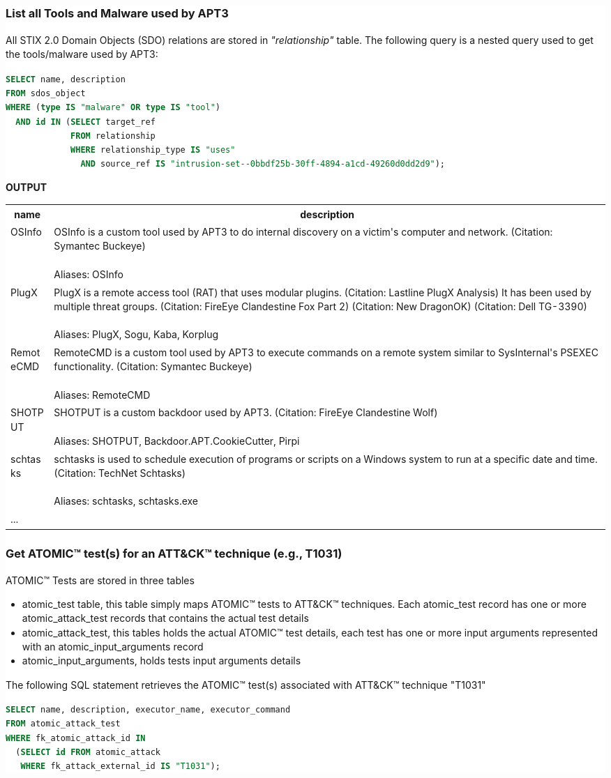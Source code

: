### List all Tools and Malware used by APT3

All STIX 2.0 Domain Objects (SDO) relations are stored in _"relationship"_ table. The following query is a nested query used to get the tools/malware used by APT3:

```sql
SELECT name, description
FROM sdos_object
WHERE (type IS "malware" OR type IS "tool")
  AND id IN (SELECT target_ref
             FROM relationship
             WHERE relationship_type IS "uses"
               AND source_ref IS "intrusion-set--0bbdf25b-30ff-4894-a1cd-49260d0dd2d9");
```

**OUTPUT**

<table>
<tr><th>name</th><th>description</th></tr>
<tr><td>OSInfo</td><td>OSInfo is a custom tool used by APT3 to do internal discovery on a victim&#39;s computer and network.  (Citation: Symantec Buckeye)<br/><br/>Aliases: OSInfo</td></tr>
<tr><td>PlugX</td><td>PlugX is a remote access tool (RAT) that uses modular plugins. (Citation: Lastline PlugX Analysis) It has been used by multiple threat groups. (Citation: FireEye Clandestine Fox Part 2) (Citation: New DragonOK) (Citation: Dell TG-3390)<br/><br/>Aliases: PlugX, Sogu, Kaba, Korplug</td></tr>
<tr><td>RemoteCMD</td><td>RemoteCMD is a custom tool used by APT3 to execute commands on a remote system similar to SysInternal&#39;s PSEXEC functionality.  (Citation: Symantec Buckeye)<br/><br/>Aliases: RemoteCMD</td></tr>
<tr><td>SHOTPUT</td><td>SHOTPUT is a custom backdoor used by APT3. (Citation: FireEye Clandestine Wolf)<br/><br/>Aliases: SHOTPUT, Backdoor.APT.CookieCutter, Pirpi</td></tr>
<tr><td>schtasks</td><td>schtasks is used to schedule execution of programs or scripts on a Windows system to run at a specific date and time. (Citation: TechNet Schtasks)<br/><br/>Aliases: schtasks, schtasks.exe</td></tr>
<tr><td colspan="2">...</td></tr>
</table>

### Get ATOMIC™ test(s) for an ATT&CK™ technique (e.g., T1031)

ATOMIC™ Tests are stored in three tables

- atomic_test table, this table simply maps ATOMIC™ tests to ATT&CK™ techniques. Each atomic_test record has one or more atomic_attack_test records that contains the actual test details
- atomic_attack_test, this tables holds the actual ATOMIC™ test details, each test has one or more input arguments represented with an atomic_input_arguments record
- atomic_input_arguments, holds tests input arguments details

The following SQL statement retrieves the ATOMIC™ test(s) associated with ATT&CK™ technique "T1031"

```sql
SELECT name, description, executor_name, executor_command
FROM atomic_attack_test
WHERE fk_atomic_attack_id IN
  (SELECT id FROM atomic_attack
   WHERE fk_attack_external_id IS "T1031");
```
